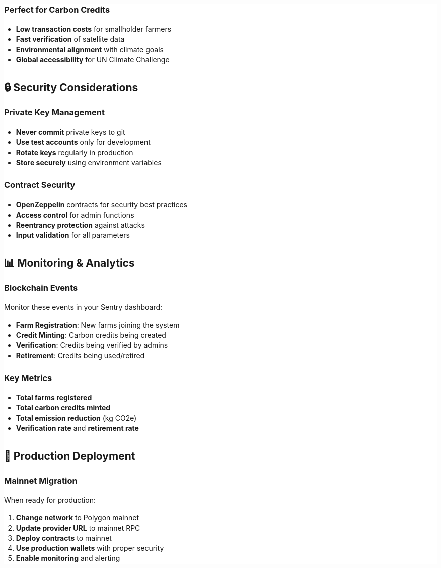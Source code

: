 ### Perfect for Carbon Credits

- **Low transaction costs** for smallholder farmers
- **Fast verification** of satellite data
- **Environmental alignment** with climate goals
- **Global accessibility** for UN Climate Challenge

## 🔒 Security Considerations

### Private Key Management

- **Never commit** private keys to git
- **Use test accounts** only for development
- **Rotate keys** regularly in production
- **Store securely** using environment variables

### Contract Security

- **OpenZeppelin** contracts for security best practices
- **Access control** for admin functions
- **Reentrancy protection** against attacks
- **Input validation** for all parameters

## 📊 Monitoring & Analytics

### Blockchain Events

Monitor these events in your Sentry dashboard:

- **Farm Registration**: New farms joining the system
- **Credit Minting**: Carbon credits being created
- **Verification**: Credits being verified by admins
- **Retirement**: Credits being used/retired

### Key Metrics

- **Total farms registered**
- **Total carbon credits minted**
- **Total emission reduction** (kg CO2e)
- **Verification rate** and **retirement rate**

## 🚀 Production Deployment

### Mainnet Migration

When ready for production:

1. **Change network** to Polygon mainnet
2. **Update provider URL** to mainnet RPC
3. **Deploy contracts** to mainnet
4. **Use production wallets** with proper security
5. **Enable monitoring** and alerting
